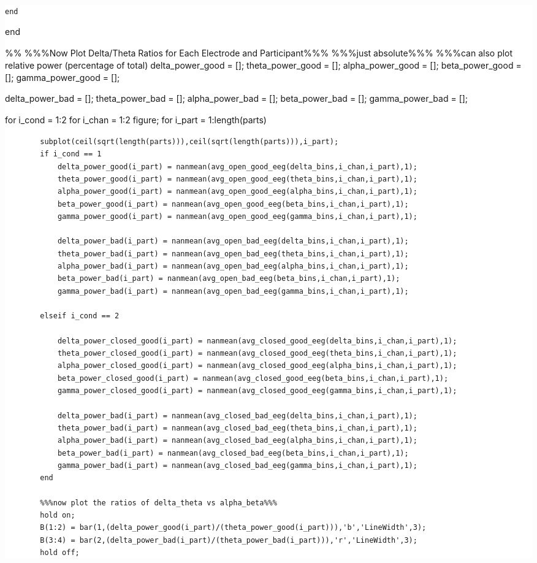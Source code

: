     end
end

%%
%%%Now Plot Delta/Theta Ratios for Each Electrode and Participant%%%
%%%just absolute%%%
%%%can also plot relative power (percentage of total)
delta_power_good = [];
theta_power_good = [];
alpha_power_good = [];
beta_power_good = [];
gamma_power_good = [];

delta_power_bad = [];
theta_power_bad = [];
alpha_power_bad = [];
beta_power_bad = [];
gamma_power_bad = [];

for i_cond = 1:2
    for i_chan = 1:2
        figure;
        for i_part = 1:length(parts)
            
            subplot(ceil(sqrt(length(parts))),ceil(sqrt(length(parts))),i_part);
            if i_cond == 1
                delta_power_good(i_part) = nanmean(avg_open_good_eeg(delta_bins,i_chan,i_part),1);
                theta_power_good(i_part) = nanmean(avg_open_good_eeg(theta_bins,i_chan,i_part),1);
                alpha_power_good(i_part) = nanmean(avg_open_good_eeg(alpha_bins,i_chan,i_part),1);
                beta_power_good(i_part) = nanmean(avg_open_good_eeg(beta_bins,i_chan,i_part),1);
                gamma_power_good(i_part) = nanmean(avg_open_good_eeg(gamma_bins,i_chan,i_part),1);
                
                delta_power_bad(i_part) = nanmean(avg_open_bad_eeg(delta_bins,i_chan,i_part),1);
                theta_power_bad(i_part) = nanmean(avg_open_bad_eeg(theta_bins,i_chan,i_part),1);
                alpha_power_bad(i_part) = nanmean(avg_open_bad_eeg(alpha_bins,i_chan,i_part),1);
                beta_power_bad(i_part) = nanmean(avg_open_bad_eeg(beta_bins,i_chan,i_part),1);
                gamma_power_bad(i_part) = nanmean(avg_open_bad_eeg(gamma_bins,i_chan,i_part),1);
                
            elseif i_cond == 2
                
                delta_power_closed_good(i_part) = nanmean(avg_closed_good_eeg(delta_bins,i_chan,i_part),1);
                theta_power_closed_good(i_part) = nanmean(avg_closed_good_eeg(theta_bins,i_chan,i_part),1);
                alpha_power_closed_good(i_part) = nanmean(avg_closed_good_eeg(alpha_bins,i_chan,i_part),1);
                beta_power_closed_good(i_part) = nanmean(avg_closed_good_eeg(beta_bins,i_chan,i_part),1);
                gamma_power_closed_good(i_part) = nanmean(avg_closed_good_eeg(gamma_bins,i_chan,i_part),1);
                
                delta_power_bad(i_part) = nanmean(avg_closed_bad_eeg(delta_bins,i_chan,i_part),1);
                theta_power_bad(i_part) = nanmean(avg_closed_bad_eeg(theta_bins,i_chan,i_part),1);
                alpha_power_bad(i_part) = nanmean(avg_closed_bad_eeg(alpha_bins,i_chan,i_part),1);
                beta_power_bad(i_part) = nanmean(avg_closed_bad_eeg(beta_bins,i_chan,i_part),1);
                gamma_power_bad(i_part) = nanmean(avg_closed_bad_eeg(gamma_bins,i_chan,i_part),1);
            end
            
            %%%now plot the ratios of delta_theta vs alpha_beta%%%
            hold on;
            B(1:2) = bar(1,(delta_power_good(i_part)/(theta_power_good(i_part))),'b','LineWidth',3);
            B(3:4) = bar(2,(delta_power_bad(i_part)/(theta_power_bad(i_part))),'r','LineWidth',3);
            hold off;
            